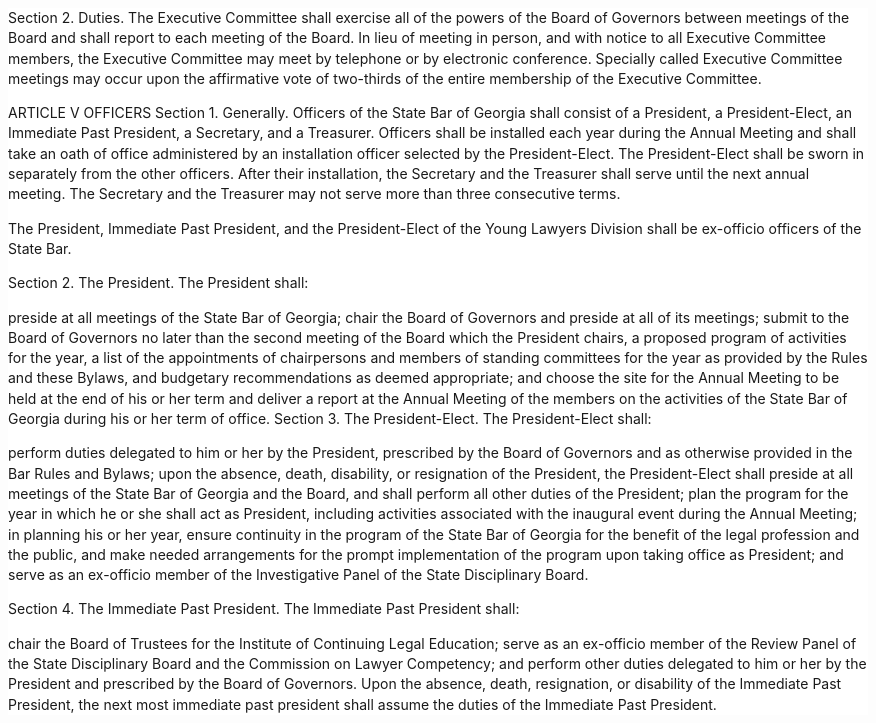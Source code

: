 Section 2. Duties.
The Executive Committee shall exercise all of the powers of the Board of Governors between meetings of the Board and shall report to each meeting of the Board. In lieu of meeting in person, and with notice to all Executive Committee members, the Executive Committee may meet by telephone or by electronic conference. Specially called Executive Committee meetings may occur upon the affirmative vote of two-thirds of the entire membership of the Executive Committee.

ARTICLE V OFFICERS
Section 1. Generally.
Officers of the State Bar of Georgia shall consist of a President, a President-Elect, an Immediate Past President, a Secretary, and a Treasurer. Officers shall be installed each year during the Annual Meeting and shall take an oath of office administered by an installation officer selected by the President-Elect. The President-Elect shall be sworn in separately from the other officers. After their installation, the Secretary and the Treasurer shall serve until the next annual meeting. The Secretary and the Treasurer may not serve more than three consecutive terms.

The President, Immediate Past President, and the President-Elect of the Young Lawyers Division shall be ex-officio officers of the State Bar.

Section 2. The President.
The President shall:

preside at all meetings of the State Bar of Georgia;
chair the Board of Governors and preside at all of its meetings;
submit to the Board of Governors no later than the second meeting of the Board which the President chairs, a proposed program of activities for the year, a list of the appointments of chairpersons and members of standing committees for the year as provided by the Rules and these Bylaws, and budgetary recommendations as deemed appropriate; and
choose the site for the Annual Meeting to be held at the end of his or her term and deliver a report at the Annual Meeting of the members on the activities of the State Bar of Georgia during his or her term of office.
Section 3. The President-Elect.
The President-Elect shall:

perform duties delegated to him or her by the President, prescribed by the Board of Governors and as otherwise provided in the Bar Rules and Bylaws;
upon the absence, death, disability, or resignation of the President, the President-Elect shall preside at all meetings of the State Bar of Georgia and the Board, and shall perform all other duties of the President;
plan the program for the year in which he or she shall act as President, including activities associated with the inaugural event during the Annual Meeting;
in planning his or her year, ensure continuity in the program of the State Bar of Georgia for the benefit of the legal profession and the public, and make needed arrangements for the prompt implementation of the program upon taking office as President; and
serve as an ex-officio member of the Investigative Panel of the State Disciplinary Board.
 

Section 4. The Immediate Past President.
The Immediate Past President shall:

chair the Board of Trustees for the Institute of Continuing Legal Education;
serve as an ex-officio member of the Review Panel of the State Disciplinary Board and the Commission on Lawyer Competency; and
perform other duties delegated to him or her by the President and prescribed by the Board of Governors.
Upon the absence, death, resignation, or disability of the Immediate Past President, the next most immediate past president shall assume the duties of the Immediate Past President.

